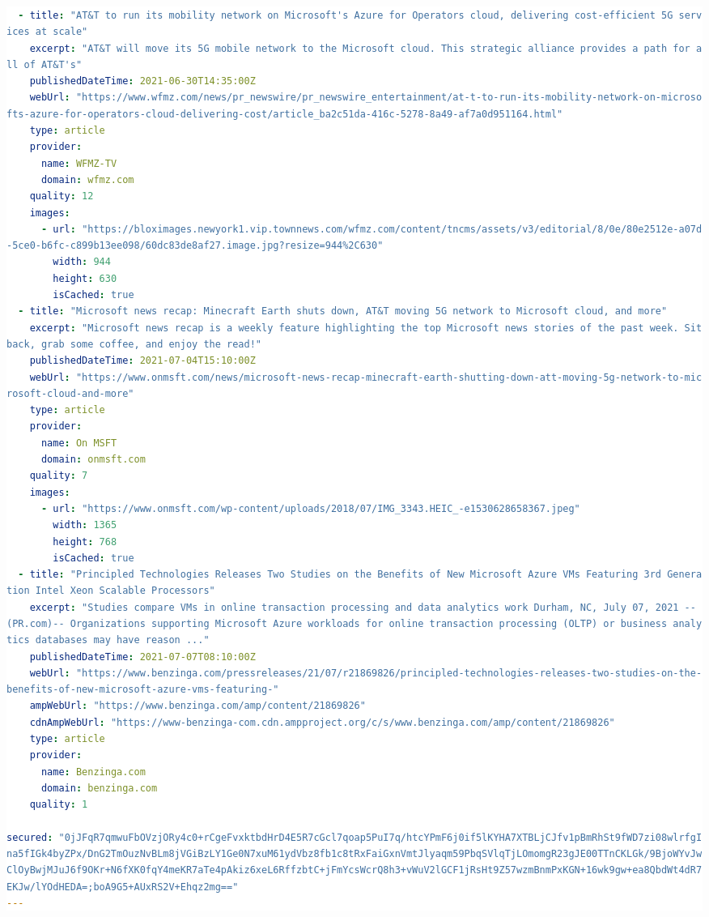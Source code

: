 ```yaml
  - title: "AT&T to run its mobility network on Microsoft's Azure for Operators cloud, delivering cost-efficient 5G services at scale"
    excerpt: "AT&T will move its 5G mobile network to the Microsoft cloud. This strategic alliance provides a path for all of AT&T's"
    publishedDateTime: 2021-06-30T14:35:00Z
    webUrl: "https://www.wfmz.com/news/pr_newswire/pr_newswire_entertainment/at-t-to-run-its-mobility-network-on-microsofts-azure-for-operators-cloud-delivering-cost/article_ba2c51da-416c-5278-8a49-af7a0d951164.html"
    type: article
    provider:
      name: WFMZ-TV
      domain: wfmz.com
    quality: 12
    images:
      - url: "https://bloximages.newyork1.vip.townnews.com/wfmz.com/content/tncms/assets/v3/editorial/8/0e/80e2512e-a07d-5ce0-b6fc-c899b13ee098/60dc83de8af27.image.jpg?resize=944%2C630"
        width: 944
        height: 630
        isCached: true
  - title: "Microsoft news recap: Minecraft Earth shuts down, AT&T moving 5G network to Microsoft cloud, and more"
    excerpt: "Microsoft news recap is a weekly feature highlighting the top Microsoft news stories of the past week. Sit back, grab some coffee, and enjoy the read!"
    publishedDateTime: 2021-07-04T15:10:00Z
    webUrl: "https://www.onmsft.com/news/microsoft-news-recap-minecraft-earth-shutting-down-att-moving-5g-network-to-microsoft-cloud-and-more"
    type: article
    provider:
      name: On MSFT
      domain: onmsft.com
    quality: 7
    images:
      - url: "https://www.onmsft.com/wp-content/uploads/2018/07/IMG_3343.HEIC_-e1530628658367.jpeg"
        width: 1365
        height: 768
        isCached: true
  - title: "Principled Technologies Releases Two Studies on the Benefits of New Microsoft Azure VMs Featuring 3rd Generation Intel Xeon Scalable Processors"
    excerpt: "Studies compare VMs in online transaction processing and data analytics work Durham, NC, July 07, 2021 --(PR.com)-- Organizations supporting Microsoft Azure workloads for online transaction processing (OLTP) or business analytics databases may have reason ..."
    publishedDateTime: 2021-07-07T08:10:00Z
    webUrl: "https://www.benzinga.com/pressreleases/21/07/r21869826/principled-technologies-releases-two-studies-on-the-benefits-of-new-microsoft-azure-vms-featuring-"
    ampWebUrl: "https://www.benzinga.com/amp/content/21869826"
    cdnAmpWebUrl: "https://www-benzinga-com.cdn.ampproject.org/c/s/www.benzinga.com/amp/content/21869826"
    type: article
    provider:
      name: Benzinga.com
      domain: benzinga.com
    quality: 1

secured: "0jJFqR7qmwuFbOVzjORy4c0+rCgeFvxktbdHrD4E5R7cGcl7qoap5PuI7q/htcYPmF6j0if5lKYHA7XTBLjCJfv1pBmRhSt9fWD7zi08wlrfgIna5fIGk4byZPx/DnG2TmOuzNvBLm8jVGiBzLY1Ge0N7xuM61ydVbz8fb1c8tRxFaiGxnVmtJlyaqm59PbqSVlqTjLOmomgR23gJE00TTnCKLGk/9BjoWYvJwClOyBwjMJuJ6f9OKr+N6fXK0fqY4meKR7aTe4pAkiz6xeL6RffzbtC+jFmYcsWcrQ8h3+vWuV2lGCF1jRsHt9Z57wzmBnmPxKGN+16wk9gw+ea8QbdWt4dR7EKJw/lYOdHEDA=;boA9G5+AUxRS2V+Ehqz2mg=="
---
```


